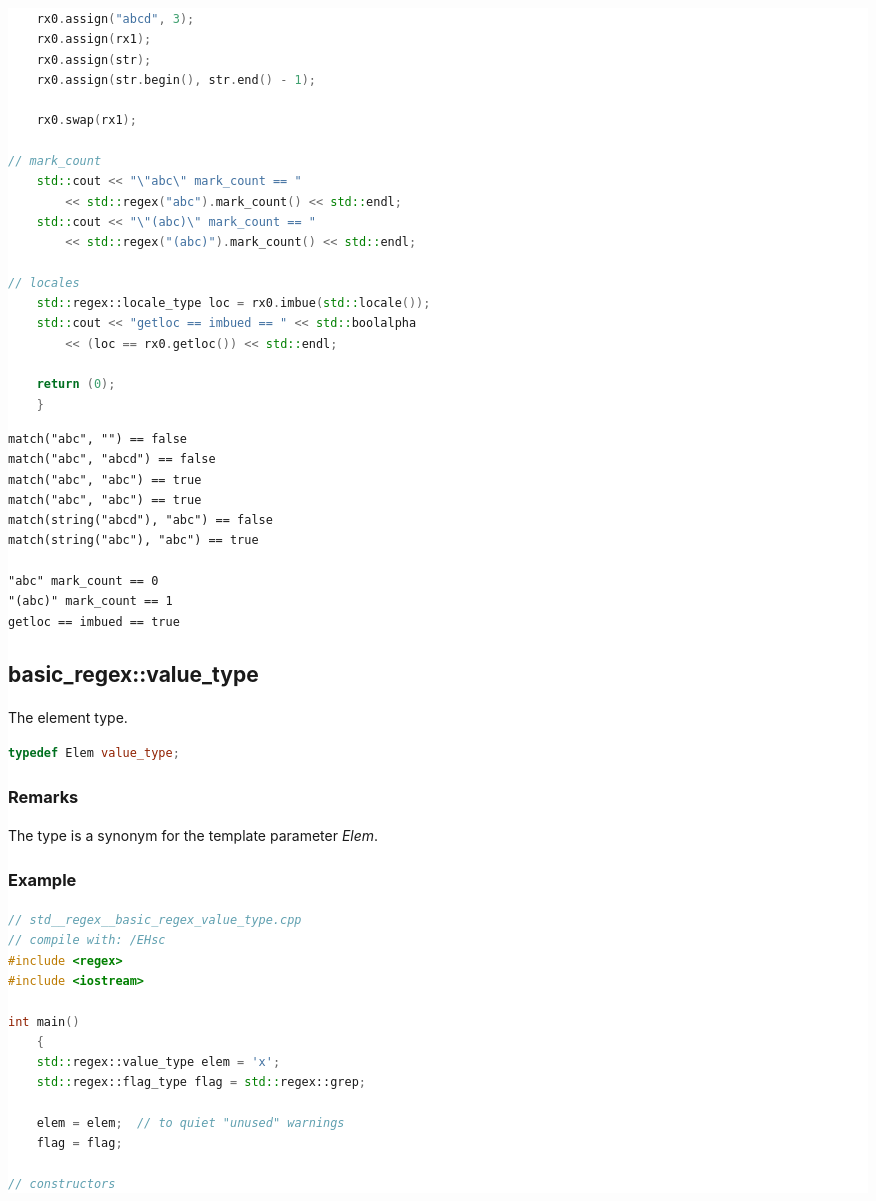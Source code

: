 ```cpp
    rx0.assign("abcd", 3);
    rx0.assign(rx1);
    rx0.assign(str);
    rx0.assign(str.begin(), str.end() - 1);

    rx0.swap(rx1);

// mark_count
    std::cout << "\"abc\" mark_count == "
        << std::regex("abc").mark_count() << std::endl;
    std::cout << "\"(abc)\" mark_count == "
        << std::regex("(abc)").mark_count() << std::endl;

// locales
    std::regex::locale_type loc = rx0.imbue(std::locale());
    std::cout << "getloc == imbued == " << std::boolalpha
        << (loc == rx0.getloc()) << std::endl;

    return (0);
    }

```

```Output
match("abc", "") == false
match("abc", "abcd") == false
match("abc", "abc") == true
match("abc", "abc") == true
match(string("abcd"), "abc") == false
match(string("abc"), "abc") == true

"abc" mark_count == 0
"(abc)" mark_count == 1
getloc == imbued == true
```

## <a name="value_type"></a>  basic_regex::value_type

The element type.

```cpp
typedef Elem value_type;
```

### Remarks

The type is a synonym for the template parameter *Elem*.

### Example

```cpp
// std__regex__basic_regex_value_type.cpp
// compile with: /EHsc
#include <regex>
#include <iostream>

int main()
    {
    std::regex::value_type elem = 'x';
    std::regex::flag_type flag = std::regex::grep;

    elem = elem;  // to quiet "unused" warnings
    flag = flag;

// constructors
```